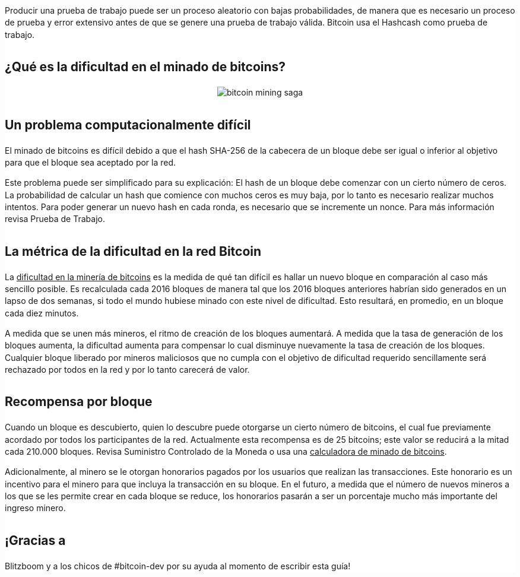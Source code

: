 Producir una prueba de trabajo puede ser un proceso aleatorio con bajas probabilidades, de manera que es necesario un proceso de prueba y error extensivo antes de que se genere una prueba de trabajo válida. Bitcoin usa el Hashcash como prueba de trabajo.

<h2>¿Qué es la dificultad en el minado de bitcoins?</h2>

<center><img src="/images/what-is-bitcoin-mining-difficulty.png" alt="bitcoin mining saga" /></center>

<h2>Un problema computacionalmente difícil</h2>

El minado de bitcoins es difícil debido a que el hash SHA-256 de la cabecera de un bloque debe ser igual o inferior al objetivo para que el bloque sea aceptado por la red.

Este problema puede ser simplificado para su explicación: El hash de un bloque debe comenzar con un cierto número de ceros. La probabilidad de calcular un hash que comience con muchos ceros es muy baja, por lo tanto es necesario realizar muchos intentos. Para poder generar un nuevo hash en cada ronda, es necesario que se incremente un nonce. Para más información revisa Prueba de Trabajo.

<h2>La métrica de la dificultad en la red Bitcoin</h2>

La <a href="/what-is-bitcoin-mining-difficulty/">dificultad en la minería de bitcoins</a> es la medida de qué tan difícil es hallar un nuevo bloque en comparación al caso más sencillo posible. Es recalculada cada 2016 bloques de manera tal que los 2016 bloques anteriores habrían sido generados en un lapso de dos semanas, si todo el mundo hubiese minado con este nivel de dificultad. Esto resultará, en promedio, en un bloque cada diez minutos.

A medida que se unen más mineros, el ritmo de creación de los bloques aumentará.  A medida que la tasa de generación de los bloques aumenta, la dificultad aumenta para compensar lo cual disminuye nuevamente la tasa de creación de los bloques. Cualquier bloque liberado por mineros maliciosos que no cumpla con el objetivo de dificultad requerido sencillamente será rechazado por todos en la red y por lo tanto carecerá de valor.

<h2>Recompensa por bloque</h2>

Cuando un bloque es descubierto, quien lo descubre puede otorgarse un cierto número de bitcoins, el cual fue previamente acordado por todos los participantes de la red. Actualmente esta recompensa es de 25 bitcoins; este valor se reducirá a la mitad cada 210.000 bloques. Revisa Suministro Controlado de la Moneda o usa una <a href="http://www.bitcoinx.com/profit/">calculadora de minado de bitcoins</a>.

Adicionalmente, al minero se le otorgan honorarios pagados por los usuarios que realizan las transacciones. Este honorario es un incentivo para el minero para que incluya la transacción en su bloque. En el futuro, a medida que el número de nuevos mineros a los que se les permite crear en cada bloque se reduce, los honorarios pasarán a ser un porcentaje mucho más importante del ingreso minero. 

<h2>¡Gracias a</h2>

Blitzboom y a los chicos de #bitcoin-dev por su ayuda al momento de escribir esta guía!
